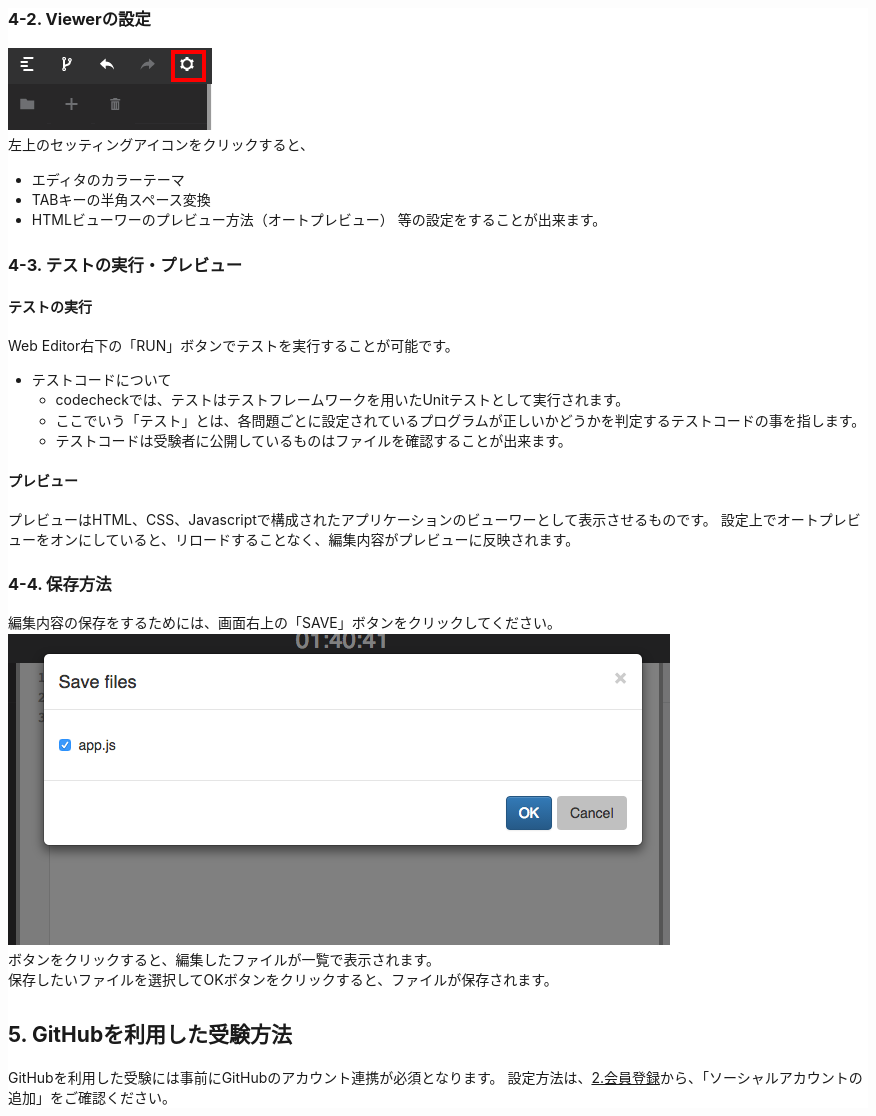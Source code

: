 ### 4-2. Viewerの設定
![イメージ9](images/s9.png)  
左上のセッティングアイコンをクリックすると、
* エディタのカラーテーマ
* TABキーの半角スペース変換
* HTMLビューワーのプレビュー方法（オートプレビュー）
等の設定をすることが出来ます。

### 4-3. テストの実行・プレビュー
#### テストの実行
Web Editor右下の「RUN」ボタンでテストを実行することが可能です。
- テストコードについて
  - codecheckでは、テストはテストフレームワークを用いたUnitテストとして実行されます。
  - ここでいう「テスト」とは、各問題ごとに設定されているプログラムが正しいかどうかを判定するテストコードの事を指します。
  - テストコードは受験者に公開しているものはファイルを確認することが出来ます。

#### プレビュー
プレビューはHTML、CSS、Javascriptで構成されたアプリケーションのビューワーとして表示させるものです。
設定上でオートプレビューをオンにしていると、リロードすることなく、編集内容がプレビューに反映されます。

### 4-4. 保存方法
編集内容の保存をするためには、画面右上の「SAVE」ボタンをクリックしてください。  
![イメージ13](images/s13.png)  
ボタンをクリックすると、編集したファイルが一覧で表示されます。  
保存したいファイルを選択してOKボタンをクリックすると、ファイルが保存されます。

## <a name="section5"> 5. GitHubを利用した受験方法
GitHubを利用した受験には事前にGitHubのアカウント連携が必須となります。
設定方法は、[2.会員登録](#section2)から、「ソーシャルアカウントの追加」をご確認ください。
